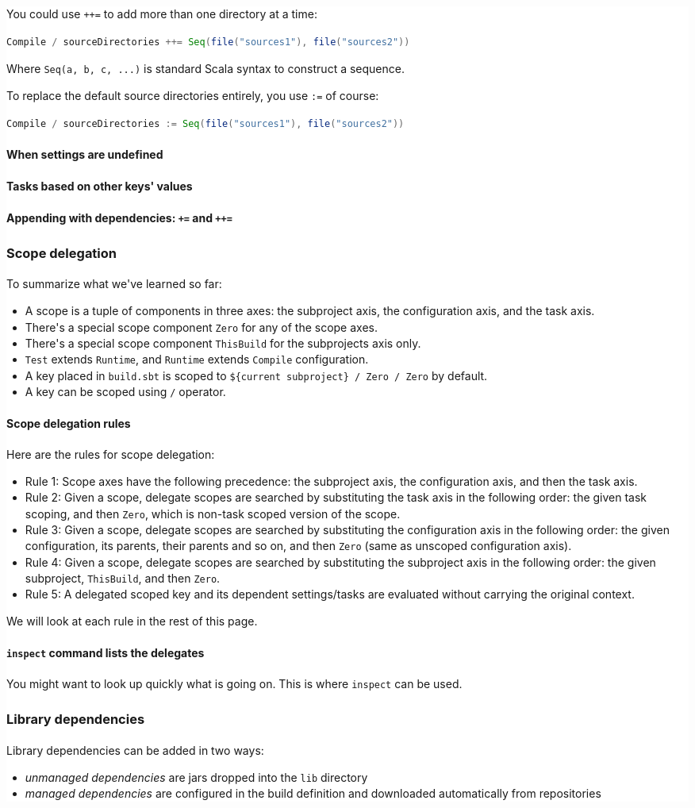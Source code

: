 You could use `++=` to add more than one directory at a time:
```sbt
Compile / sourceDirectories ++= Seq(file("sources1"), file("sources2"))
```
Where `Seq(a, b, c, ...)` is standard Scala syntax to construct a sequence.

To replace the default source directories entirely, you use `:=` of course:
```sbt
Compile / sourceDirectories := Seq(file("sources1"), file("sources2"))
```

#### When settings are undefined

#### Tasks based on other keys' values

#### Appending with dependencies: `+=` and `++=`

### Scope delegation

To summarize what we've learned so far:
* A scope is a tuple of components in three axes: the subproject axis, the configuration axis, and the task axis.
* There's a special scope component `Zero` for any of the scope axes.
* There's a special scope component `ThisBuild` for the subprojects axis only.
* `Test` extends `Runtime`, and `Runtime` extends `Compile` configuration.
* A key placed in `build.sbt` is scoped to `${current subproject} / Zero / Zero` by default.
* A key can be scoped using `/` operator.

#### Scope delegation rules

Here are the rules for scope delegation:
* Rule 1: Scope axes have the following precedence: the subproject axis, the configuration axis, and then the task axis.
* Rule 2: Given a scope, delegate scopes are searched by substituting the task axis in the following order: the given task scoping, and then `Zero`, which is non-task scoped version of the scope.
* Rule 3: Given a scope, delegate scopes are searched by substituting the configuration axis in the following order: the given configuration, its parents, their parents and so on, and then `Zero` (same as unscoped configuration axis).
* Rule 4: Given a scope, delegate scopes are searched by substituting the subproject axis in the following order: the given subproject, `ThisBuild`, and then `Zero`.
* Rule 5: A delegated scoped key and its dependent settings/tasks are evaluated without carrying the original context.

We will look at each rule in the rest of this page.

#### `inspect` command lists the delegates

You might want to look up quickly what is going on.
This is where `inspect` can be used.

### Library dependencies

Library dependencies can be added in two ways:
* *unmanaged dependencies* are jars dropped into the `lib` directory
* *managed dependencies* are configured in the build definition and downloaded automatically from repositories
